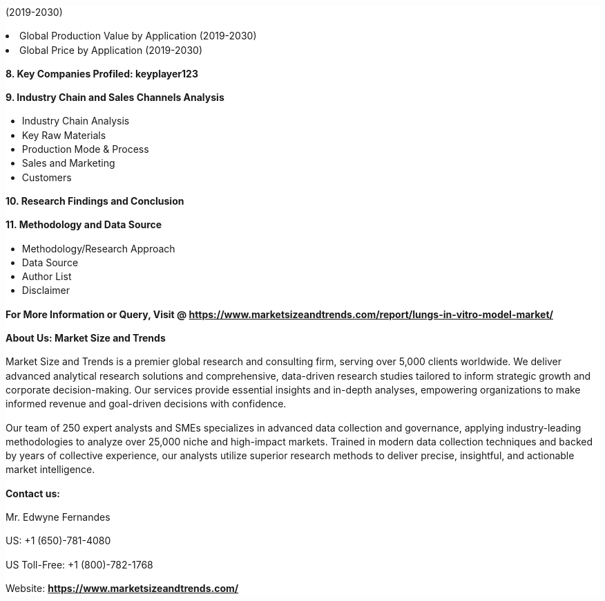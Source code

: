 (2019-2030)</li><li>Global Production Value by Application (2019-2030)</li><li>Global Price by Application (2019-2030)</li></ul><p><strong>8. Key Companies Profiled: keyplayer123</strong></p><p><strong>9. Industry Chain and Sales Channels Analysis</strong></p><ul><li>Industry Chain Analysis</li><li>Key Raw Materials</li><li>Production Mode &amp; Process</li><li>Sales and Marketing</li><li>Customers</li></ul><p><strong>10. Research Findings and Conclusion</strong></p><p><strong>11. Methodology and Data Source</strong></p><ul><li>Methodology/Research Approach</li><li>Data Source</li><li>Author List</li><li>Disclaimer</li></ul></p><p><strong>For More Information or Query, Visit @ <a href="https://www.marketsizeandtrends.com/report/lungs-in-vitro-model-market/">https://www.marketsizeandtrends.com/report/lungs-in-vitro-model-market/</a></strong></p><p><strong>About Us: Market Size and Trends</strong></p><p>Market Size and Trends is a premier global research and consulting firm, serving over 5,000 clients worldwide. We deliver advanced analytical research solutions and comprehensive, data-driven research studies tailored to inform strategic growth and corporate decision-making. Our services provide essential insights and in-depth analyses, empowering organizations to make informed revenue and goal-driven decisions with confidence.</p><p>Our team of 250 expert analysts and SMEs specializes in advanced data collection and governance, applying industry-leading methodologies to analyze over 25,000 niche and high-impact markets. Trained in modern data collection techniques and backed by years of collective experience, our analysts utilize superior research methods to deliver precise, insightful, and actionable market intelligence.</p><p><strong>Contact us:</strong></p><p>Mr. Edwyne Fernandes</p><p>US: +1 (650)-781-4080</p><p>US Toll-Free: +1 (800)-782-1768</p><p>Website: <strong><a href="https://www.marketsizeandtrends.com/">https://www.marketsizeandtrends.com/</a></strong></p>
